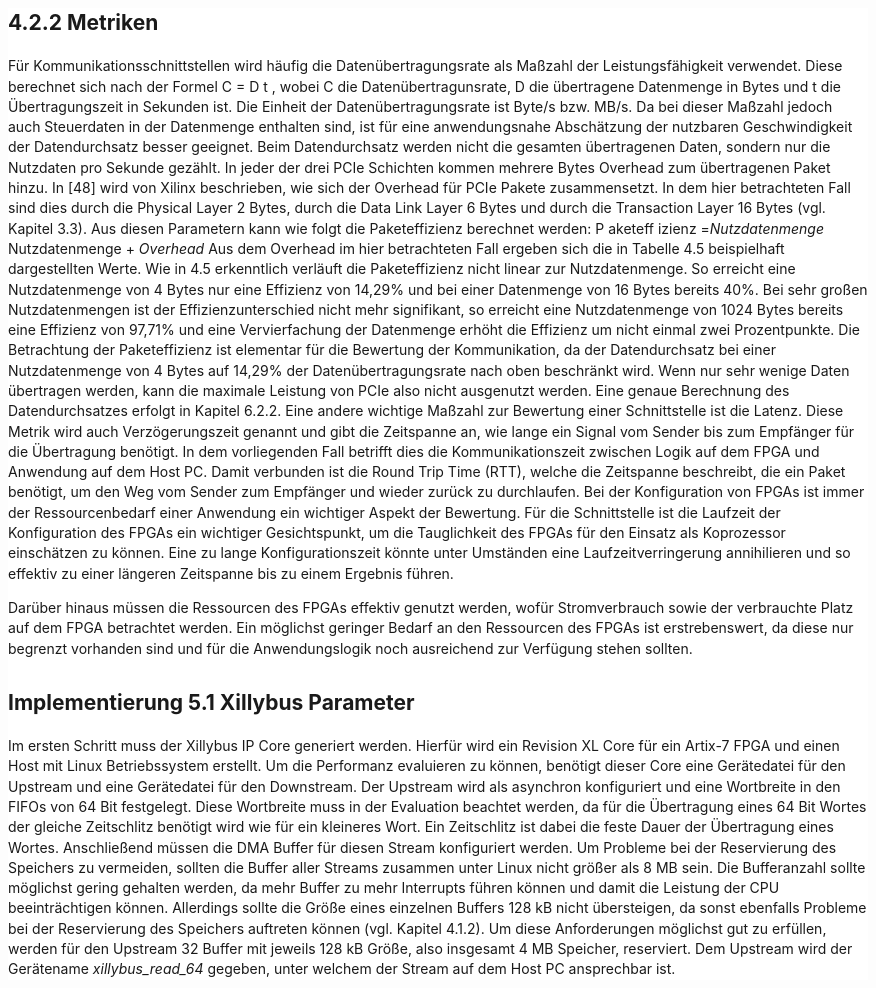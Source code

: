 ## 4.2.2 Metriken

Für Kommunikationsschnittstellen wird häufig die Datenübertragungsrate als Maßzahl der Leistungsfähigkeit verwendet. Diese berechnet sich nach der Formel C =
D
t
, wobei C die Datenübertragunsrate, D die übertragene Datenmenge in Bytes und t die Übertragungszeit in Sekunden ist. Die Einheit der Datenübertragungsrate ist Byte/s bzw. MB/s. Da bei dieser Maßzahl jedoch auch Steuerdaten in der Datenmenge enthalten sind, ist für eine anwendungsnahe Abschätzung der nutzbaren Geschwindigkeit der Datendurchsatz besser geeignet. Beim Datendurchsatz werden nicht die gesamten übertragenen Daten, sondern nur die Nutzdaten pro Sekunde gezählt. In jeder der drei PCIe Schichten kommen mehrere Bytes Overhead zum übertragenen Paket hinzu. In [48] wird von Xilinx beschrieben, wie sich der Overhead für PCIe Pakete zusammensetzt. In dem hier betrachteten Fall sind dies durch die Physical Layer 2 Bytes, durch die Data Link Layer 6 Bytes und durch die Transaction Layer 16 Bytes (vgl. Kapitel 3.3). Aus diesen Parametern kann wie folgt die Paketeffizienz berechnet werden:
P aketeff izienz =*Nutzdatenmenge* Nutzdatenmenge + *Overhead* Aus dem Overhead im hier betrachteten Fall ergeben sich die in Tabelle 4.5 beispielhaft dargestellten Werte. Wie in 4.5 erkenntlich verläuft die Paketeffizienz nicht linear zur Nutzdatenmenge. So erreicht eine Nutzdatenmenge von 4 Bytes nur eine Effizienz von 14,29%
und bei einer Datenmenge von 16 Bytes bereits 40%. Bei sehr großen Nutzdatenmengen ist der Effizienzunterschied nicht mehr signifikant, so erreicht eine Nutzdatenmenge von 1024 Bytes bereits eine Effizienz von 97,71% und eine Vervierfachung der Datenmenge erhöht die Effizienz um nicht einmal zwei Prozentpunkte. Die Betrachtung der Paketeffizienz ist elementar für die Bewertung der Kommunikation, da der Datendurchsatz bei einer Nutzdatenmenge von 4 Bytes auf 14,29% der Datenübertragungsrate nach oben beschränkt wird. Wenn nur sehr wenige Daten übertragen werden, kann die maximale Leistung von PCIe also nicht ausgenutzt werden. Eine genaue Berechnung des Datendurchsatzes erfolgt in Kapitel 6.2.2. Eine andere wichtige Maßzahl zur Bewertung einer Schnittstelle ist die Latenz. Diese Metrik wird auch Verzögerungszeit genannt und gibt die Zeitspanne an, wie lange ein Signal vom Sender bis zum Empfänger für die Übertragung benötigt. In dem vorliegenden Fall betrifft dies die Kommunikationszeit zwischen Logik auf dem FPGA und Anwendung auf dem Host PC. Damit verbunden ist die Round Trip Time (RTT), welche die Zeitspanne beschreibt, die ein Paket benötigt, um den Weg vom Sender zum Empfänger und wieder zurück zu durchlaufen. Bei der Konfiguration von FPGAs ist immer der Ressourcenbedarf einer Anwendung ein wichtiger Aspekt der Bewertung. Für die Schnittstelle ist die Laufzeit der Konfiguration des FPGAs ein wichtiger Gesichtspunkt, um die Tauglichkeit des FPGAs für den Einsatz als Koprozessor einschätzen zu können. Eine zu lange Konfigurationszeit könnte unter Umständen eine Laufzeitverringerung annihilieren und so effektiv zu einer längeren Zeitspanne bis zu einem Ergebnis führen.

Darüber hinaus müssen die Ressourcen des FPGAs effektiv genutzt werden, wofür Stromverbrauch sowie der verbrauchte Platz auf dem FPGA betrachtet werden. Ein möglichst geringer Bedarf an den Ressourcen des FPGAs ist erstrebenswert, da diese nur begrenzt vorhanden sind und für die Anwendungslogik noch ausreichend zur Verfügung stehen sollten.

## Implementierung 5.1 Xillybus Parameter

Im ersten Schritt muss der Xillybus IP Core generiert werden. Hierfür wird ein Revision XL Core für ein Artix-7 FPGA und einen Host mit Linux Betriebssystem erstellt. Um die Performanz evaluieren zu können, benötigt dieser Core eine Gerätedatei für den Upstream und eine Gerätedatei für den Downstream. Der Upstream wird als asynchron konfiguriert und eine Wortbreite in den FIFOs von 64 Bit festgelegt. Diese Wortbreite muss in der Evaluation beachtet werden, da für die Übertragung eines 64 Bit Wortes der gleiche Zeitschlitz benötigt wird wie für ein kleineres Wort. Ein Zeitschlitz ist dabei die feste Dauer der Übertragung eines Wortes. Anschließend müssen die DMA Buffer für diesen Stream konfiguriert werden. Um Probleme bei der Reservierung des Speichers zu vermeiden, sollten die Buffer aller Streams zusammen unter Linux nicht größer als 8 MB sein. Die Bufferanzahl sollte möglichst gering gehalten werden, da mehr Buffer zu mehr Interrupts führen können und damit die Leistung der CPU beeinträchtigen können. Allerdings sollte die Größe eines einzelnen Buffers 128 kB nicht übersteigen, da sonst ebenfalls Probleme bei der Reservierung des Speichers auftreten können (vgl. Kapitel 4.1.2). Um diese Anforderungen möglichst gut zu erfüllen, werden für den Upstream 32 Buffer mit jeweils 128 kB Größe, also insgesamt 4 MB Speicher, reserviert. Dem Upstream wird der Gerätename *xillybus_read_64* gegeben, unter welchem der Stream auf dem Host PC ansprechbar ist.
